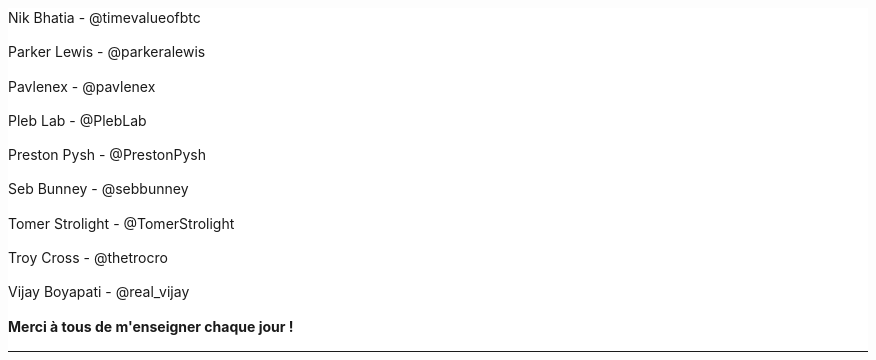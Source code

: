 Nik Bhatia - @timevalueofbtc

Parker Lewis - @parkeralewis

Pavlenex - @pavlenex

Pleb Lab - @PlebLab

Preston Pysh - @PrestonPysh

Seb Bunney - @sebbunney

Tomer Strolight - @TomerStrolight

Troy Cross - @thetrocro

Vijay Boyapati - @real_vijay

**Merci à tous de m'enseigner chaque jour !**

---
